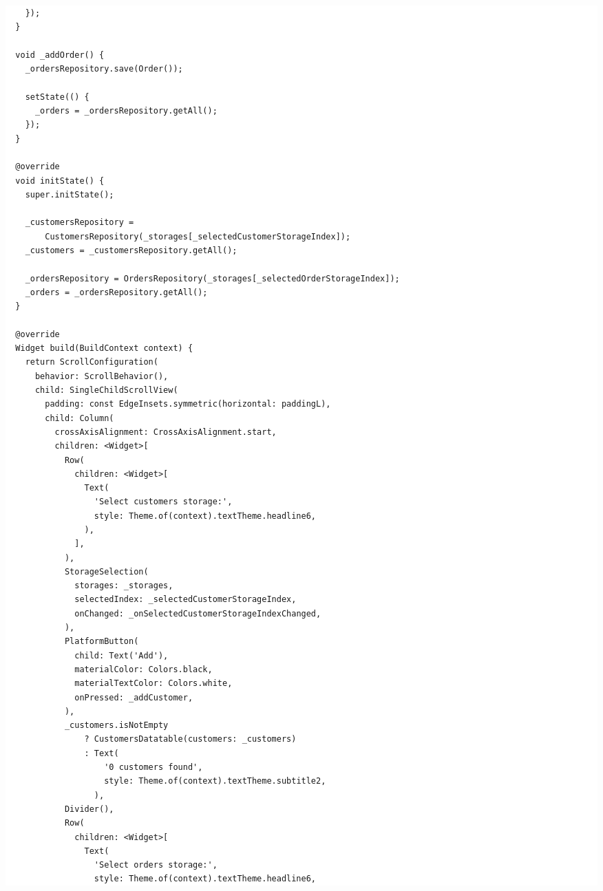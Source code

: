 ```
    });
  }

  void _addOrder() {
    _ordersRepository.save(Order());

    setState(() {
      _orders = _ordersRepository.getAll();
    });
  }

  @override
  void initState() {
    super.initState();

    _customersRepository =
        CustomersRepository(_storages[_selectedCustomerStorageIndex]);
    _customers = _customersRepository.getAll();

    _ordersRepository = OrdersRepository(_storages[_selectedOrderStorageIndex]);
    _orders = _ordersRepository.getAll();
  }

  @override
  Widget build(BuildContext context) {
    return ScrollConfiguration(
      behavior: ScrollBehavior(),
      child: SingleChildScrollView(
        padding: const EdgeInsets.symmetric(horizontal: paddingL),
        child: Column(
          crossAxisAlignment: CrossAxisAlignment.start,
          children: <Widget>[
            Row(
              children: <Widget>[
                Text(
                  'Select customers storage:',
                  style: Theme.of(context).textTheme.headline6,
                ),
              ],
            ),
            StorageSelection(
              storages: _storages,
              selectedIndex: _selectedCustomerStorageIndex,
              onChanged: _onSelectedCustomerStorageIndexChanged,
            ),
            PlatformButton(
              child: Text('Add'),
              materialColor: Colors.black,
              materialTextColor: Colors.white,
              onPressed: _addCustomer,
            ),
            _customers.isNotEmpty
                ? CustomersDatatable(customers: _customers)
                : Text(
                    '0 customers found',
                    style: Theme.of(context).textTheme.subtitle2,
                  ),
            Divider(),
            Row(
              children: <Widget>[
                Text(
                  'Select orders storage:',
                  style: Theme.of(context).textTheme.headline6,
```